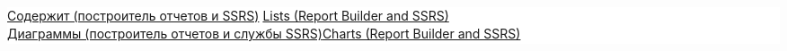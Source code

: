  <span data-ttu-id="0beb7-187">[Содержит &#40;построитель отчетов и SSRS&#41;](tables-matrices-and-lists-report-builder-and-ssrs.md) </span><span class="sxs-lookup"><span data-stu-id="0beb7-187">[Lists &#40;Report Builder and SSRS&#41;](tables-matrices-and-lists-report-builder-and-ssrs.md) </span></span>  
 [<span data-ttu-id="0beb7-188">Диаграммы (построитель отчетов и службы SSRS)</span><span class="sxs-lookup"><span data-stu-id="0beb7-188">Charts &#40;Report Builder and SSRS&#41;</span></span>](charts-report-builder-and-ssrs.md)  
  
  
